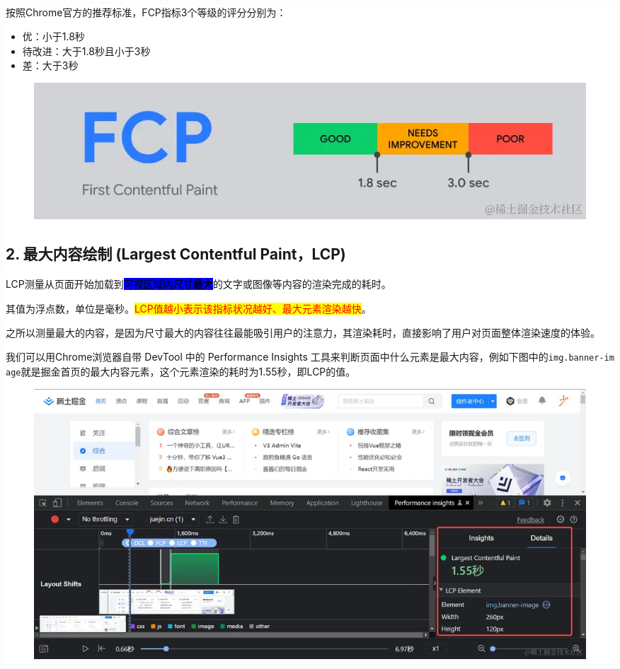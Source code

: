 按照Chrome官方的推荐标准，FCP指标3个等级的评分分别为：

* 优：小于1.8秒
* 待改进：大于1.8秒且小于3秒
* 差：大于3秒

<figure><img src="../../.gitbook/assets/image (1) (1).png" alt=""><figcaption></figcaption></figure>

## 2. 最大内容绘制 (Largest Contentful Paint，LCP)

LCP测量从页面开始加载到<mark style="background-color:blue;">可视区域内</mark><mark style="background-color:blue;">**尺寸最大**</mark>的文字或图像等内容的渲染完成的耗时。

其值为浮点数，单位是毫秒。<mark style="color:red;">LCP值越小表示该指标状况越好、最大元素渲染越快</mark>。

之所以测量最大的内容，是因为尺寸最大的内容往往最能吸引用户的注意力，其渲染耗时，直接影响了用户对页面整体渲染速度的体验。

我们可以用Chrome浏览器自带 DevTool 中的 Performance Insights 工具来判断页面中什么元素是最大内容，例如下图中的`img.banner-image`就是掘金首页的最大内容元素，这个元素渲染的耗时为1.55秒，即LCP的值。

<figure><img src="../../.gitbook/assets/image (2).png" alt=""><figcaption></figcaption></figure>
